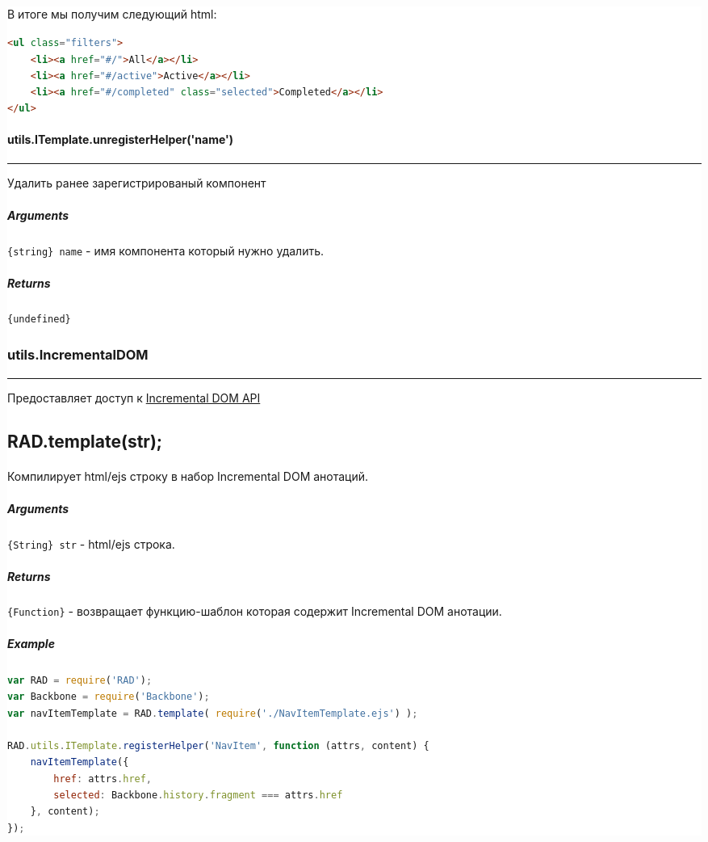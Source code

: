 В итоге мы получим следующий html:

```html
<ul class="filters">
	<li><a href="#/">All</a></li>
	<li><a href="#/active">Active</a></li>
	<li><a href="#/completed" class="selected">Completed</a></li>
</ul>

```


#### <a name="utils_itemplate_unregister-helper"></a>utils.ITemplate.unregisterHelper('name')
***
Удалить ранее зарегистрированый компонент

##### Arguments
`{string} name` - имя компонента который нужно удалить.
##### Returns
`{undefined}`


### <a name="utils_incremental-dom"></a>utils.IncrementalDOM
***
Предоставляет доступ к [Incremental DOM API](https://github.com/google/incremental-dom)	
	
## <a name="template"></a>RAD.template(str);
Компилирует html/ejs строку в набор Incremental DOM анотаций.

##### Arguments
`{String} str` - html/ejs строка.

##### Returns
`{Function}` - возвращает функцию-шаблон которая содержит Incremental DOM анотации. 

##### Example
```js
var RAD = require('RAD');
var Backbone = require('Backbone');
var navItemTemplate = RAD.template( require('./NavItemTemplate.ejs') );

RAD.utils.ITemplate.registerHelper('NavItem', function (attrs, content) {
    navItemTemplate({
        href: attrs.href,
        selected: Backbone.history.fragment === attrs.href
    }, content);
});

```

 